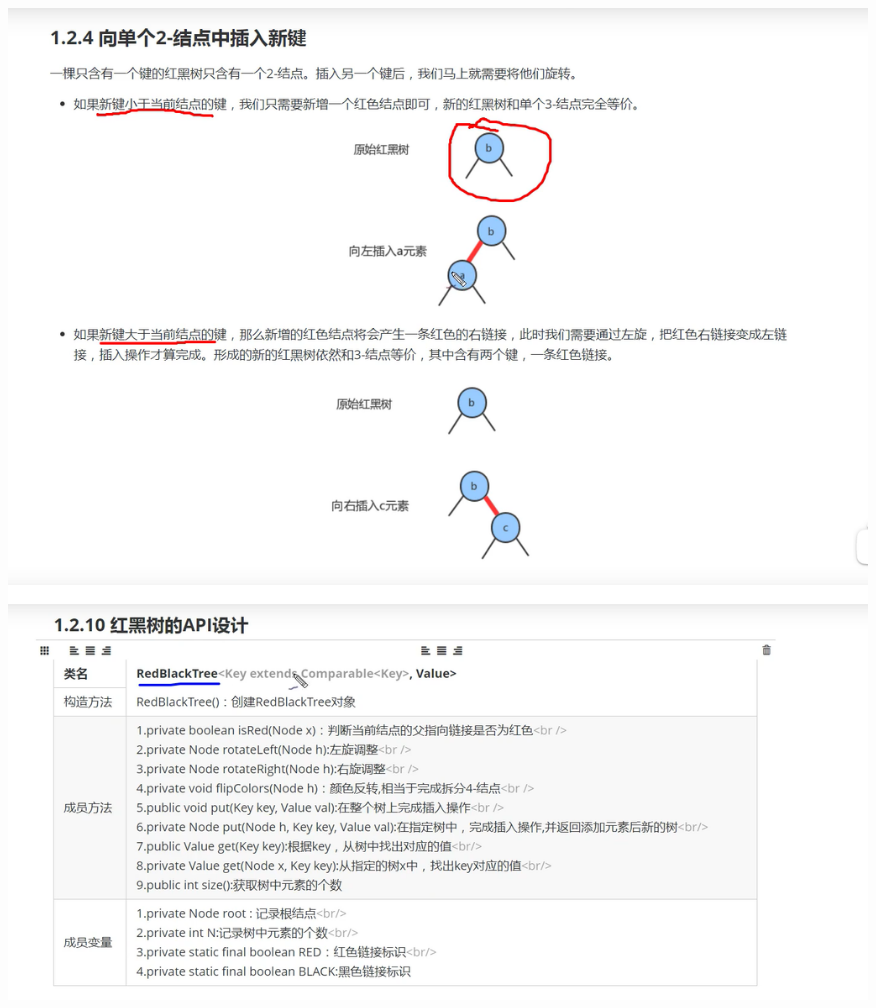 ![image-20210303165100436](数据结构与算法.assets/image-20210303165100436.png)

![image-20210303165943051](数据结构与算法.assets/image-20210303165943051.png)
